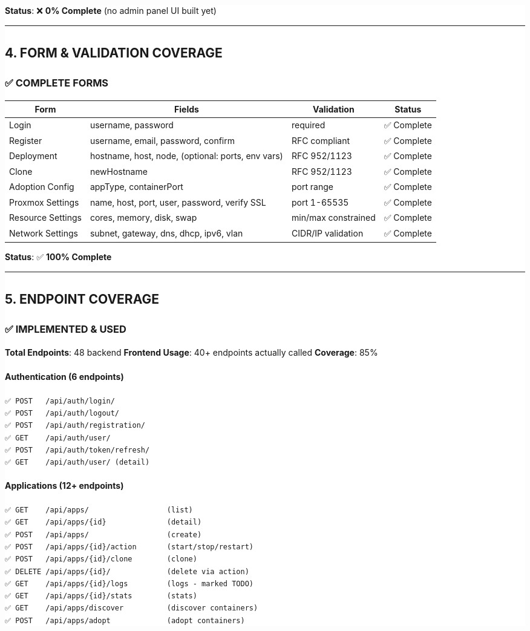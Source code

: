**Status**: ❌ **0% Complete** (no admin panel UI built yet)

---

## 4. FORM & VALIDATION COVERAGE

### ✅ COMPLETE FORMS

| Form | Fields | Validation | Status |
|------|--------|-----------|--------|
| Login | username, password | required | ✅ Complete |
| Register | username, email, password, confirm | RFC compliant | ✅ Complete |
| Deployment | hostname, host, node, (optional: ports, env vars) | RFC 952/1123 | ✅ Complete |
| Clone | newHostname | RFC 952/1123 | ✅ Complete |
| Adoption Config | appType, containerPort | port range | ✅ Complete |
| Proxmox Settings | name, host, port, user, password, verify SSL | port 1-65535 | ✅ Complete |
| Resource Settings | cores, memory, disk, swap | min/max constrained | ✅ Complete |
| Network Settings | subnet, gateway, dns, dhcp, ipv6, vlan | CIDR/IP validation | ✅ Complete |

**Status**: ✅ **100% Complete**

---

## 5. ENDPOINT COVERAGE

### ✅ IMPLEMENTED & USED

**Total Endpoints**: 48 backend
**Frontend Usage**: 40+ endpoints actually called
**Coverage**: 85%

#### Authentication (6 endpoints)
```
✅ POST   /api/auth/login/
✅ POST   /api/auth/logout/
✅ POST   /api/auth/registration/
✅ GET    /api/auth/user/
✅ POST   /api/auth/token/refresh/
✅ GET    /api/auth/user/ (detail)
```

#### Applications (12+ endpoints)
```
✅ GET    /api/apps/                  (list)
✅ GET    /api/apps/{id}              (detail)
✅ POST   /api/apps/                  (create)
✅ POST   /api/apps/{id}/action       (start/stop/restart)
✅ POST   /api/apps/{id}/clone        (clone)
✅ DELETE /api/apps/{id}/             (delete via action)
✅ GET    /api/apps/{id}/logs         (logs - marked TODO)
✅ GET    /api/apps/{id}/stats        (stats)
✅ GET    /api/apps/discover          (discover containers)
✅ POST   /api/apps/adopt             (adopt containers)
```
